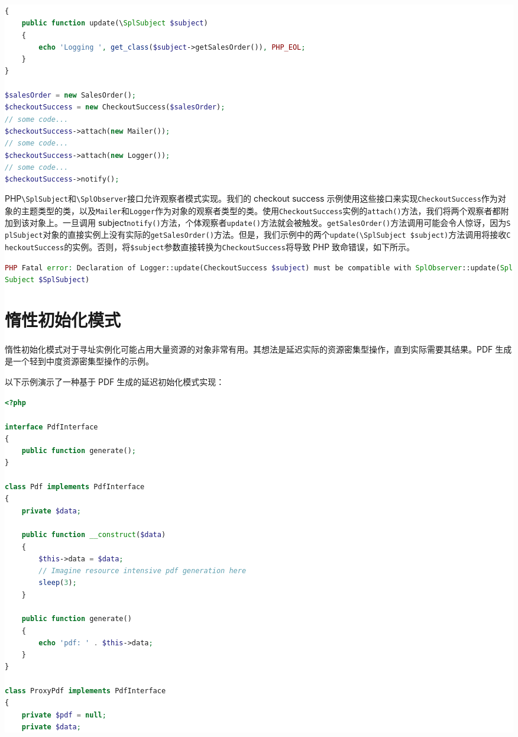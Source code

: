 ```php
{
    public function update(\SplSubject $subject)
    {
        echo 'Logging ', get_class($subject->getSalesOrder()), PHP_EOL;
    }
}

$salesOrder = new SalesOrder();
$checkoutSuccess = new CheckoutSuccess($salesOrder);
// some code...
$checkoutSuccess->attach(new Mailer());
// some code...
$checkoutSuccess->attach(new Logger());
// some code...
$checkoutSuccess->notify();

```

PHP`\SplSubject`和`\SplObserver`接口允许观察者模式实现。我们的 checkout success 示例使用这些接口来实现`CheckoutSuccess`作为对象的主题类型的类，以及`Mailer`和`Logger`作为对象的观察者类型的类。使用`CheckoutSuccess`实例的`attach()`方法，我们将两个观察者都附加到该对象上。一旦调用 subject`notify()`方法，个体观察者`update()`方法就会被触发。`getSalesOrder()`方法调用可能会令人惊讶，因为`SplSubject`对象的直接实例上没有实际的`getSalesOrder()`方法。但是，我们示例中的两个`update(\SplSubject $subject)`方法调用将接收`CheckoutSuccess`的实例。否则，将`$subject`参数直接转换为`CheckoutSuccess`将导致 PHP 致命错误，如下所示。

```php
PHP Fatal error: Declaration of Logger::update(CheckoutSuccess $subject) must be compatible with SplObserver::update(SplSubject $SplSubject)

```

# 惰性初始化模式

惰性初始化模式对于寻址实例化可能占用大量资源的对象非常有用。其想法是延迟实际的资源密集型操作，直到实际需要其结果。PDF 生成是一个轻到中度资源密集型操作的示例。

以下示例演示了一种基于 PDF 生成的延迟初始化模式实现：

```php
<?php

interface PdfInterface
{
    public function generate();
}

class Pdf implements PdfInterface
{
    private $data;

    public function __construct($data)
    {
        $this->data = $data;
        // Imagine resource intensive pdf generation here
        sleep(3);
    }

    public function generate()
    {
        echo 'pdf: ' . $this->data;
    }
}

class ProxyPdf implements PdfInterface
{
    private $pdf = null;
    private $data;
```